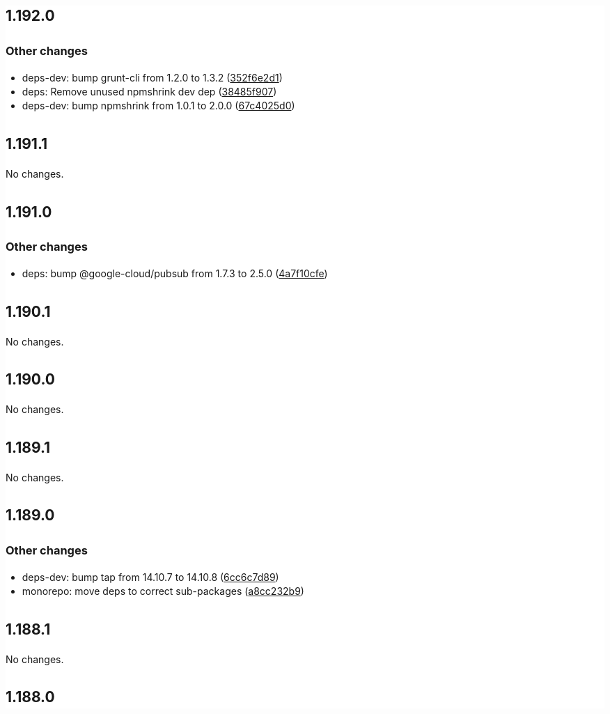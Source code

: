 ## 1.192.0

### Other changes

- deps-dev: bump grunt-cli from 1.2.0 to 1.3.2 ([352f6e2d1](https://github.com/mozilla/fxa/commit/352f6e2d1))
- deps: Remove unused npmshrink dev dep ([38485f907](https://github.com/mozilla/fxa/commit/38485f907))
- deps-dev: bump npmshrink from 1.0.1 to 2.0.0 ([67c4025d0](https://github.com/mozilla/fxa/commit/67c4025d0))

## 1.191.1

No changes.

## 1.191.0

### Other changes

- deps: bump @google-cloud/pubsub from 1.7.3 to 2.5.0 ([4a7f10cfe](https://github.com/mozilla/fxa/commit/4a7f10cfe))

## 1.190.1

No changes.

## 1.190.0

No changes.

## 1.189.1

No changes.

## 1.189.0

### Other changes

- deps-dev: bump tap from 14.10.7 to 14.10.8 ([6cc6c7d89](https://github.com/mozilla/fxa/commit/6cc6c7d89))
- monorepo: move deps to correct sub-packages ([a8cc232b9](https://github.com/mozilla/fxa/commit/a8cc232b9))

## 1.188.1

No changes.

## 1.188.0
